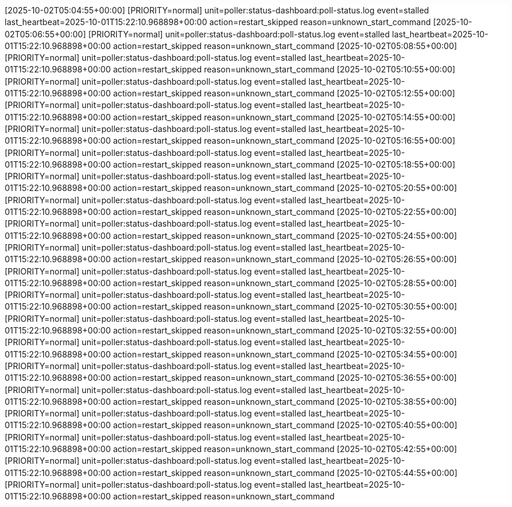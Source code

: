 [2025-10-02T05:04:55+00:00] [PRIORITY=normal] unit=poller:status-dashboard:poll-status.log event=stalled last_heartbeat=2025-10-01T15:22:10.968898+00:00 action=restart_skipped reason=unknown_start_command
[2025-10-02T05:06:55+00:00] [PRIORITY=normal] unit=poller:status-dashboard:poll-status.log event=stalled last_heartbeat=2025-10-01T15:22:10.968898+00:00 action=restart_skipped reason=unknown_start_command
[2025-10-02T05:08:55+00:00] [PRIORITY=normal] unit=poller:status-dashboard:poll-status.log event=stalled last_heartbeat=2025-10-01T15:22:10.968898+00:00 action=restart_skipped reason=unknown_start_command
[2025-10-02T05:10:55+00:00] [PRIORITY=normal] unit=poller:status-dashboard:poll-status.log event=stalled last_heartbeat=2025-10-01T15:22:10.968898+00:00 action=restart_skipped reason=unknown_start_command
[2025-10-02T05:12:55+00:00] [PRIORITY=normal] unit=poller:status-dashboard:poll-status.log event=stalled last_heartbeat=2025-10-01T15:22:10.968898+00:00 action=restart_skipped reason=unknown_start_command
[2025-10-02T05:14:55+00:00] [PRIORITY=normal] unit=poller:status-dashboard:poll-status.log event=stalled last_heartbeat=2025-10-01T15:22:10.968898+00:00 action=restart_skipped reason=unknown_start_command
[2025-10-02T05:16:55+00:00] [PRIORITY=normal] unit=poller:status-dashboard:poll-status.log event=stalled last_heartbeat=2025-10-01T15:22:10.968898+00:00 action=restart_skipped reason=unknown_start_command
[2025-10-02T05:18:55+00:00] [PRIORITY=normal] unit=poller:status-dashboard:poll-status.log event=stalled last_heartbeat=2025-10-01T15:22:10.968898+00:00 action=restart_skipped reason=unknown_start_command
[2025-10-02T05:20:55+00:00] [PRIORITY=normal] unit=poller:status-dashboard:poll-status.log event=stalled last_heartbeat=2025-10-01T15:22:10.968898+00:00 action=restart_skipped reason=unknown_start_command
[2025-10-02T05:22:55+00:00] [PRIORITY=normal] unit=poller:status-dashboard:poll-status.log event=stalled last_heartbeat=2025-10-01T15:22:10.968898+00:00 action=restart_skipped reason=unknown_start_command
[2025-10-02T05:24:55+00:00] [PRIORITY=normal] unit=poller:status-dashboard:poll-status.log event=stalled last_heartbeat=2025-10-01T15:22:10.968898+00:00 action=restart_skipped reason=unknown_start_command
[2025-10-02T05:26:55+00:00] [PRIORITY=normal] unit=poller:status-dashboard:poll-status.log event=stalled last_heartbeat=2025-10-01T15:22:10.968898+00:00 action=restart_skipped reason=unknown_start_command
[2025-10-02T05:28:55+00:00] [PRIORITY=normal] unit=poller:status-dashboard:poll-status.log event=stalled last_heartbeat=2025-10-01T15:22:10.968898+00:00 action=restart_skipped reason=unknown_start_command
[2025-10-02T05:30:55+00:00] [PRIORITY=normal] unit=poller:status-dashboard:poll-status.log event=stalled last_heartbeat=2025-10-01T15:22:10.968898+00:00 action=restart_skipped reason=unknown_start_command
[2025-10-02T05:32:55+00:00] [PRIORITY=normal] unit=poller:status-dashboard:poll-status.log event=stalled last_heartbeat=2025-10-01T15:22:10.968898+00:00 action=restart_skipped reason=unknown_start_command
[2025-10-02T05:34:55+00:00] [PRIORITY=normal] unit=poller:status-dashboard:poll-status.log event=stalled last_heartbeat=2025-10-01T15:22:10.968898+00:00 action=restart_skipped reason=unknown_start_command
[2025-10-02T05:36:55+00:00] [PRIORITY=normal] unit=poller:status-dashboard:poll-status.log event=stalled last_heartbeat=2025-10-01T15:22:10.968898+00:00 action=restart_skipped reason=unknown_start_command
[2025-10-02T05:38:55+00:00] [PRIORITY=normal] unit=poller:status-dashboard:poll-status.log event=stalled last_heartbeat=2025-10-01T15:22:10.968898+00:00 action=restart_skipped reason=unknown_start_command
[2025-10-02T05:40:55+00:00] [PRIORITY=normal] unit=poller:status-dashboard:poll-status.log event=stalled last_heartbeat=2025-10-01T15:22:10.968898+00:00 action=restart_skipped reason=unknown_start_command
[2025-10-02T05:42:55+00:00] [PRIORITY=normal] unit=poller:status-dashboard:poll-status.log event=stalled last_heartbeat=2025-10-01T15:22:10.968898+00:00 action=restart_skipped reason=unknown_start_command
[2025-10-02T05:44:55+00:00] [PRIORITY=normal] unit=poller:status-dashboard:poll-status.log event=stalled last_heartbeat=2025-10-01T15:22:10.968898+00:00 action=restart_skipped reason=unknown_start_command